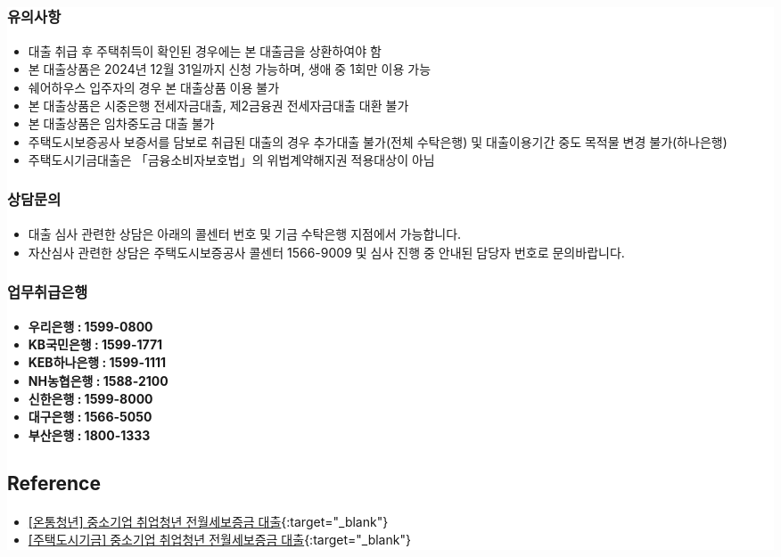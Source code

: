 ### 유의사항
- 대출 취급 후 주택취득이 확인된 경우에는 본 대출금을 상환하여야 함
- 본 대출상품은 2024년 12월 31일까지 신청 가능하며, 생애 중 1회만 이용 가능
- 쉐어하우스 입주자의 경우 본 대출상품 이용 불가
- 본 대출상품은 시중은행 전세자금대출, 제2금융권 전세자금대출 대환 불가
- 본 대출상품은 임차중도금 대출 불가
- 주택도시보증공사 보증서를 담보로 취급된 대출의 경우 추가대출 불가(전체 수탁은행) 및 대출이용기간 중도 목적물 변경 불가(하나은행)
- 주택도시기금대출은 「금융소비자보호법」의 위법계약해지권 적용대상이 아님

### 상담문의
- 대출 심사 관련한 상담은 아래의 콜센터 번호 및 기금 수탁은행 지점에서 가능합니다.
- 자산심사 관련한 상담은 주택도시보증공사 콜센터 1566-9009 및 심사 진행 중 안내된 담당자 번호로 문의바랍니다.

### 업무취급은행
- **우리은행 : 1599-0800**
- **KB국민은행 : 1599-1771**
- **KEB하나은행 : 1599-1111**
- **NH농협은행 : 1588-2100**
- **신한은행 : 1599-8000**
- **대구은행 : 1566-5050**
- **부산은행 : 1800-1333**

## Reference
- [[온통청년] 중소기업 취업청년 전월세보증금 대출](https://www.youthcenter.go.kr/youngPlcyUnif/youngPlcyUnifDtl.do?pageIndex=1&frameYn=&bizId=R2024010400002&dtlOpenYn=&plcyTpOpenTy=&plcyCmprInfo=&srchWord=&chargerOrgCdAll=&srchAge=&trgtJynEmp=&trgtJynEmp=&srchSortOrder=1&pageUnit=12){:target="_blank"}
- [[주택도시기금] 중소기업 취업청년 전월세보증금 대출](https://nhuf.molit.go.kr/FP/FP05/FP0502/FP05020601.jsp){:target="_blank"}